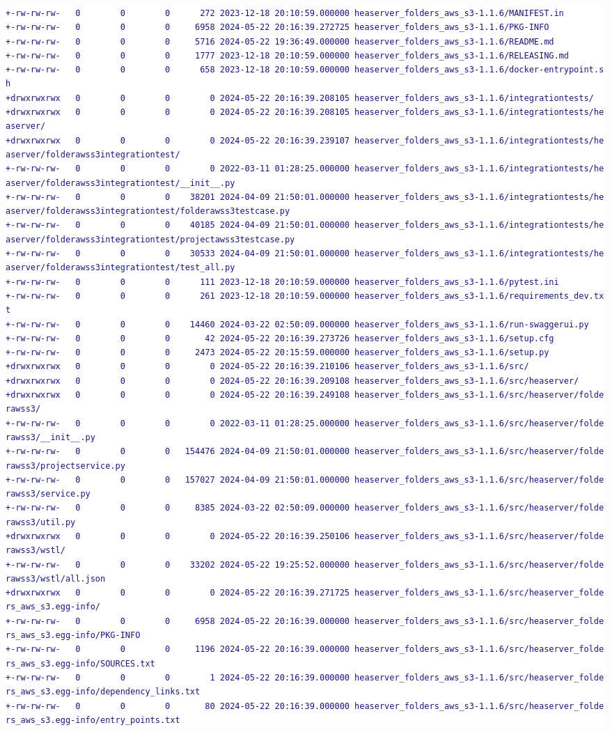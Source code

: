 ```diff
+-rw-rw-rw-   0        0        0      272 2023-12-18 20:10:59.000000 heaserver_folders_aws_s3-1.1.6/MANIFEST.in
+-rw-rw-rw-   0        0        0     6958 2024-05-22 20:16:39.272725 heaserver_folders_aws_s3-1.1.6/PKG-INFO
+-rw-rw-rw-   0        0        0     5716 2024-05-22 19:36:49.000000 heaserver_folders_aws_s3-1.1.6/README.md
+-rw-rw-rw-   0        0        0     1777 2023-12-18 20:10:59.000000 heaserver_folders_aws_s3-1.1.6/RELEASING.md
+-rw-rw-rw-   0        0        0      658 2023-12-18 20:10:59.000000 heaserver_folders_aws_s3-1.1.6/docker-entrypoint.sh
+drwxrwxrwx   0        0        0        0 2024-05-22 20:16:39.208105 heaserver_folders_aws_s3-1.1.6/integrationtests/
+drwxrwxrwx   0        0        0        0 2024-05-22 20:16:39.208105 heaserver_folders_aws_s3-1.1.6/integrationtests/heaserver/
+drwxrwxrwx   0        0        0        0 2024-05-22 20:16:39.239107 heaserver_folders_aws_s3-1.1.6/integrationtests/heaserver/folderawss3integrationtest/
+-rw-rw-rw-   0        0        0        0 2022-03-11 01:28:25.000000 heaserver_folders_aws_s3-1.1.6/integrationtests/heaserver/folderawss3integrationtest/__init__.py
+-rw-rw-rw-   0        0        0    38201 2024-04-09 21:50:01.000000 heaserver_folders_aws_s3-1.1.6/integrationtests/heaserver/folderawss3integrationtest/folderawss3testcase.py
+-rw-rw-rw-   0        0        0    40185 2024-04-09 21:50:01.000000 heaserver_folders_aws_s3-1.1.6/integrationtests/heaserver/folderawss3integrationtest/projectawss3testcase.py
+-rw-rw-rw-   0        0        0    30533 2024-04-09 21:50:01.000000 heaserver_folders_aws_s3-1.1.6/integrationtests/heaserver/folderawss3integrationtest/test_all.py
+-rw-rw-rw-   0        0        0      111 2023-12-18 20:10:59.000000 heaserver_folders_aws_s3-1.1.6/pytest.ini
+-rw-rw-rw-   0        0        0      261 2023-12-18 20:10:59.000000 heaserver_folders_aws_s3-1.1.6/requirements_dev.txt
+-rw-rw-rw-   0        0        0    14460 2024-03-22 02:50:09.000000 heaserver_folders_aws_s3-1.1.6/run-swaggerui.py
+-rw-rw-rw-   0        0        0       42 2024-05-22 20:16:39.273726 heaserver_folders_aws_s3-1.1.6/setup.cfg
+-rw-rw-rw-   0        0        0     2473 2024-05-22 20:15:59.000000 heaserver_folders_aws_s3-1.1.6/setup.py
+drwxrwxrwx   0        0        0        0 2024-05-22 20:16:39.210106 heaserver_folders_aws_s3-1.1.6/src/
+drwxrwxrwx   0        0        0        0 2024-05-22 20:16:39.209108 heaserver_folders_aws_s3-1.1.6/src/heaserver/
+drwxrwxrwx   0        0        0        0 2024-05-22 20:16:39.249108 heaserver_folders_aws_s3-1.1.6/src/heaserver/folderawss3/
+-rw-rw-rw-   0        0        0        0 2022-03-11 01:28:25.000000 heaserver_folders_aws_s3-1.1.6/src/heaserver/folderawss3/__init__.py
+-rw-rw-rw-   0        0        0   154476 2024-04-09 21:50:01.000000 heaserver_folders_aws_s3-1.1.6/src/heaserver/folderawss3/projectservice.py
+-rw-rw-rw-   0        0        0   157027 2024-04-09 21:50:01.000000 heaserver_folders_aws_s3-1.1.6/src/heaserver/folderawss3/service.py
+-rw-rw-rw-   0        0        0     8385 2024-03-22 02:50:09.000000 heaserver_folders_aws_s3-1.1.6/src/heaserver/folderawss3/util.py
+drwxrwxrwx   0        0        0        0 2024-05-22 20:16:39.250106 heaserver_folders_aws_s3-1.1.6/src/heaserver/folderawss3/wstl/
+-rw-rw-rw-   0        0        0    33202 2024-05-22 19:25:52.000000 heaserver_folders_aws_s3-1.1.6/src/heaserver/folderawss3/wstl/all.json
+drwxrwxrwx   0        0        0        0 2024-05-22 20:16:39.271725 heaserver_folders_aws_s3-1.1.6/src/heaserver_folders_aws_s3.egg-info/
+-rw-rw-rw-   0        0        0     6958 2024-05-22 20:16:39.000000 heaserver_folders_aws_s3-1.1.6/src/heaserver_folders_aws_s3.egg-info/PKG-INFO
+-rw-rw-rw-   0        0        0     1196 2024-05-22 20:16:39.000000 heaserver_folders_aws_s3-1.1.6/src/heaserver_folders_aws_s3.egg-info/SOURCES.txt
+-rw-rw-rw-   0        0        0        1 2024-05-22 20:16:39.000000 heaserver_folders_aws_s3-1.1.6/src/heaserver_folders_aws_s3.egg-info/dependency_links.txt
+-rw-rw-rw-   0        0        0       80 2024-05-22 20:16:39.000000 heaserver_folders_aws_s3-1.1.6/src/heaserver_folders_aws_s3.egg-info/entry_points.txt
```